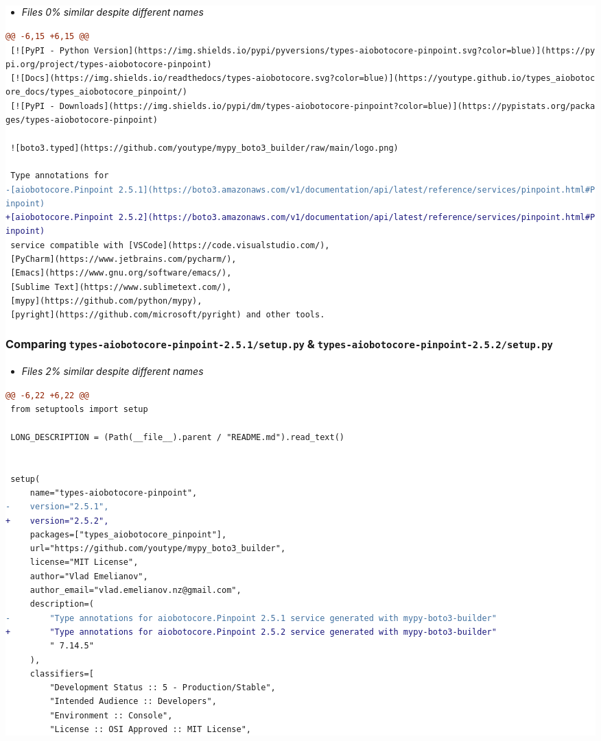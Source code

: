  * *Files 0% similar despite different names*

```diff
@@ -6,15 +6,15 @@
 [![PyPI - Python Version](https://img.shields.io/pypi/pyversions/types-aiobotocore-pinpoint.svg?color=blue)](https://pypi.org/project/types-aiobotocore-pinpoint)
 [![Docs](https://img.shields.io/readthedocs/types-aiobotocore.svg?color=blue)](https://youtype.github.io/types_aiobotocore_docs/types_aiobotocore_pinpoint/)
 [![PyPI - Downloads](https://img.shields.io/pypi/dm/types-aiobotocore-pinpoint?color=blue)](https://pypistats.org/packages/types-aiobotocore-pinpoint)
 
 ![boto3.typed](https://github.com/youtype/mypy_boto3_builder/raw/main/logo.png)
 
 Type annotations for
-[aiobotocore.Pinpoint 2.5.1](https://boto3.amazonaws.com/v1/documentation/api/latest/reference/services/pinpoint.html#Pinpoint)
+[aiobotocore.Pinpoint 2.5.2](https://boto3.amazonaws.com/v1/documentation/api/latest/reference/services/pinpoint.html#Pinpoint)
 service compatible with [VSCode](https://code.visualstudio.com/),
 [PyCharm](https://www.jetbrains.com/pycharm/),
 [Emacs](https://www.gnu.org/software/emacs/),
 [Sublime Text](https://www.sublimetext.com/),
 [mypy](https://github.com/python/mypy),
 [pyright](https://github.com/microsoft/pyright) and other tools.
```

### Comparing `types-aiobotocore-pinpoint-2.5.1/setup.py` & `types-aiobotocore-pinpoint-2.5.2/setup.py`

 * *Files 2% similar despite different names*

```diff
@@ -6,22 +6,22 @@
 from setuptools import setup
 
 LONG_DESCRIPTION = (Path(__file__).parent / "README.md").read_text()
 
 
 setup(
     name="types-aiobotocore-pinpoint",
-    version="2.5.1",
+    version="2.5.2",
     packages=["types_aiobotocore_pinpoint"],
     url="https://github.com/youtype/mypy_boto3_builder",
     license="MIT License",
     author="Vlad Emelianov",
     author_email="vlad.emelianov.nz@gmail.com",
     description=(
-        "Type annotations for aiobotocore.Pinpoint 2.5.1 service generated with mypy-boto3-builder"
+        "Type annotations for aiobotocore.Pinpoint 2.5.2 service generated with mypy-boto3-builder"
         " 7.14.5"
     ),
     classifiers=[
         "Development Status :: 5 - Production/Stable",
         "Intended Audience :: Developers",
         "Environment :: Console",
         "License :: OSI Approved :: MIT License",
```
